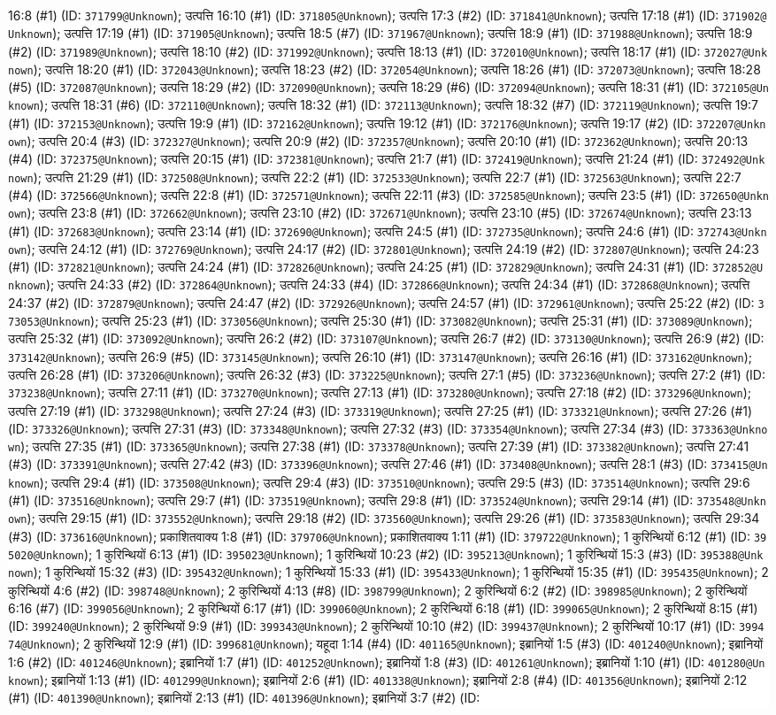 16:8 (#1) (ID: `371799@Unknown`); उत्पत्ति 16:10 (#1) (ID: `371805@Unknown`); उत्पत्ति 17:3 (#2) (ID: `371841@Unknown`); उत्पत्ति 17:18 (#1) (ID: `371902@Unknown`); उत्पत्ति 17:19 (#1) (ID: `371905@Unknown`); उत्पत्ति 18:5 (#7) (ID: `371967@Unknown`); उत्पत्ति 18:9 (#1) (ID: `371988@Unknown`); उत्पत्ति 18:9 (#2) (ID: `371989@Unknown`); उत्पत्ति 18:10 (#2) (ID: `371992@Unknown`); उत्पत्ति 18:13 (#1) (ID: `372010@Unknown`); उत्पत्ति 18:17 (#1) (ID: `372027@Unknown`); उत्पत्ति 18:20 (#1) (ID: `372043@Unknown`); उत्पत्ति 18:23 (#2) (ID: `372054@Unknown`); उत्पत्ति 18:26 (#1) (ID: `372073@Unknown`); उत्पत्ति 18:28 (#5) (ID: `372087@Unknown`); उत्पत्ति 18:29 (#2) (ID: `372090@Unknown`); उत्पत्ति 18:29 (#6) (ID: `372094@Unknown`); उत्पत्ति 18:31 (#1) (ID: `372105@Unknown`); उत्पत्ति 18:31 (#6) (ID: `372110@Unknown`); उत्पत्ति 18:32 (#1) (ID: `372113@Unknown`); उत्पत्ति 18:32 (#7) (ID: `372119@Unknown`); उत्पत्ति 19:7 (#1) (ID: `372153@Unknown`); उत्पत्ति 19:9 (#1) (ID: `372162@Unknown`); उत्पत्ति 19:12 (#1) (ID: `372176@Unknown`); उत्पत्ति 19:17 (#2) (ID: `372207@Unknown`); उत्पत्ति 20:4 (#3) (ID: `372327@Unknown`); उत्पत्ति 20:9 (#2) (ID: `372357@Unknown`); उत्पत्ति 20:10 (#1) (ID: `372362@Unknown`); उत्पत्ति 20:13 (#4) (ID: `372375@Unknown`); उत्पत्ति 20:15 (#1) (ID: `372381@Unknown`); उत्पत्ति 21:7 (#1) (ID: `372419@Unknown`); उत्पत्ति 21:24 (#1) (ID: `372492@Unknown`); उत्पत्ति 21:29 (#1) (ID: `372508@Unknown`); उत्पत्ति 22:2 (#1) (ID: `372533@Unknown`); उत्पत्ति 22:7 (#1) (ID: `372563@Unknown`); उत्पत्ति 22:7 (#4) (ID: `372566@Unknown`); उत्पत्ति 22:8 (#1) (ID: `372571@Unknown`); उत्पत्ति 22:11 (#3) (ID: `372585@Unknown`); उत्पत्ति 23:5 (#1) (ID: `372650@Unknown`); उत्पत्ति 23:8 (#1) (ID: `372662@Unknown`); उत्पत्ति 23:10 (#2) (ID: `372671@Unknown`); उत्पत्ति 23:10 (#5) (ID: `372674@Unknown`); उत्पत्ति 23:13 (#1) (ID: `372683@Unknown`); उत्पत्ति 23:14 (#1) (ID: `372690@Unknown`); उत्पत्ति 24:5 (#1) (ID: `372735@Unknown`); उत्पत्ति 24:6 (#1) (ID: `372743@Unknown`); उत्पत्ति 24:12 (#1) (ID: `372769@Unknown`); उत्पत्ति 24:17 (#2) (ID: `372801@Unknown`); उत्पत्ति 24:19 (#2) (ID: `372807@Unknown`); उत्पत्ति 24:23 (#1) (ID: `372821@Unknown`); उत्पत्ति 24:24 (#1) (ID: `372826@Unknown`); उत्पत्ति 24:25 (#1) (ID: `372829@Unknown`); उत्पत्ति 24:31 (#1) (ID: `372852@Unknown`); उत्पत्ति 24:33 (#2) (ID: `372864@Unknown`); उत्पत्ति 24:33 (#4) (ID: `372866@Unknown`); उत्पत्ति 24:34 (#1) (ID: `372868@Unknown`); उत्पत्ति 24:37 (#2) (ID: `372879@Unknown`); उत्पत्ति 24:47 (#2) (ID: `372926@Unknown`); उत्पत्ति 24:57 (#1) (ID: `372961@Unknown`); उत्पत्ति 25:22 (#2) (ID: `373053@Unknown`); उत्पत्ति 25:23 (#1) (ID: `373056@Unknown`); उत्पत्ति 25:30 (#1) (ID: `373082@Unknown`); उत्पत्ति 25:31 (#1) (ID: `373089@Unknown`); उत्पत्ति 25:32 (#1) (ID: `373092@Unknown`); उत्पत्ति 26:2 (#2) (ID: `373107@Unknown`); उत्पत्ति 26:7 (#2) (ID: `373130@Unknown`); उत्पत्ति 26:9 (#2) (ID: `373142@Unknown`); उत्पत्ति 26:9 (#5) (ID: `373145@Unknown`); उत्पत्ति 26:10 (#1) (ID: `373147@Unknown`); उत्पत्ति 26:16 (#1) (ID: `373162@Unknown`); उत्पत्ति 26:28 (#1) (ID: `373206@Unknown`); उत्पत्ति 26:32 (#3) (ID: `373225@Unknown`); उत्पत्ति 27:1 (#5) (ID: `373236@Unknown`); उत्पत्ति 27:2 (#1) (ID: `373238@Unknown`); उत्पत्ति 27:11 (#1) (ID: `373270@Unknown`); उत्पत्ति 27:13 (#1) (ID: `373280@Unknown`); उत्पत्ति 27:18 (#2) (ID: `373296@Unknown`); उत्पत्ति 27:19 (#1) (ID: `373298@Unknown`); उत्पत्ति 27:24 (#3) (ID: `373319@Unknown`); उत्पत्ति 27:25 (#1) (ID: `373321@Unknown`); उत्पत्ति 27:26 (#1) (ID: `373326@Unknown`); उत्पत्ति 27:31 (#3) (ID: `373348@Unknown`); उत्पत्ति 27:32 (#3) (ID: `373354@Unknown`); उत्पत्ति 27:34 (#3) (ID: `373363@Unknown`); उत्पत्ति 27:35 (#1) (ID: `373365@Unknown`); उत्पत्ति 27:38 (#1) (ID: `373378@Unknown`); उत्पत्ति 27:39 (#1) (ID: `373382@Unknown`); उत्पत्ति 27:41 (#3) (ID: `373391@Unknown`); उत्पत्ति 27:42 (#3) (ID: `373396@Unknown`); उत्पत्ति 27:46 (#1) (ID: `373408@Unknown`); उत्पत्ति 28:1 (#3) (ID: `373415@Unknown`); उत्पत्ति 29:4 (#1) (ID: `373508@Unknown`); उत्पत्ति 29:4 (#3) (ID: `373510@Unknown`); उत्पत्ति 29:5 (#3) (ID: `373514@Unknown`); उत्पत्ति 29:6 (#1) (ID: `373516@Unknown`); उत्पत्ति 29:7 (#1) (ID: `373519@Unknown`); उत्पत्ति 29:8 (#1) (ID: `373524@Unknown`); उत्पत्ति 29:14 (#1) (ID: `373548@Unknown`); उत्पत्ति 29:15 (#1) (ID: `373552@Unknown`); उत्पत्ति 29:18 (#2) (ID: `373560@Unknown`); उत्पत्ति 29:26 (#1) (ID: `373583@Unknown`); उत्पत्ति 29:34 (#3) (ID: `373616@Unknown`); प्रकाशितवाक्य 1:8 (#1) (ID: `379706@Unknown`); प्रकाशितवाक्य 1:11 (#1) (ID: `379722@Unknown`); 1 कुरिन्थियों 6:12 (#1) (ID: `395020@Unknown`); 1 कुरिन्थियों 6:13 (#1) (ID: `395023@Unknown`); 1 कुरिन्थियों 10:23 (#2) (ID: `395213@Unknown`); 1 कुरिन्थियों 15:3 (#3) (ID: `395388@Unknown`); 1 कुरिन्थियों 15:32 (#3) (ID: `395432@Unknown`); 1 कुरिन्थियों 15:33 (#1) (ID: `395433@Unknown`); 1 कुरिन्थियों 15:35 (#1) (ID: `395435@Unknown`); 2 कुरिन्थियों 4:6 (#2) (ID: `398748@Unknown`); 2 कुरिन्थियों 4:13 (#8) (ID: `398799@Unknown`); 2 कुरिन्थियों 6:2 (#2) (ID: `398985@Unknown`); 2 कुरिन्थियों 6:16 (#7) (ID: `399056@Unknown`); 2 कुरिन्थियों 6:17 (#1) (ID: `399060@Unknown`); 2 कुरिन्थियों 6:18 (#1) (ID: `399065@Unknown`); 2 कुरिन्थियों 8:15 (#1) (ID: `399240@Unknown`); 2 कुरिन्थियों 9:9 (#1) (ID: `399343@Unknown`); 2 कुरिन्थियों 10:10 (#2) (ID: `399437@Unknown`); 2 कुरिन्थियों 10:17 (#1) (ID: `399474@Unknown`); 2 कुरिन्थियों 12:9 (#1) (ID: `399681@Unknown`); यहूदा 1:14 (#4) (ID: `401165@Unknown`); इब्रानियों 1:5 (#3) (ID: `401240@Unknown`); इब्रानियों 1:6 (#2) (ID: `401246@Unknown`); इब्रानियों 1:7 (#1) (ID: `401252@Unknown`); इब्रानियों 1:8 (#3) (ID: `401261@Unknown`); इब्रानियों 1:10 (#1) (ID: `401280@Unknown`); इब्रानियों 1:13 (#1) (ID: `401299@Unknown`); इब्रानियों 2:6 (#1) (ID: `401338@Unknown`); इब्रानियों 2:8 (#4) (ID: `401356@Unknown`); इब्रानियों 2:12 (#1) (ID: `401390@Unknown`); इब्रानियों 2:13 (#1) (ID: `401396@Unknown`); इब्रानियों 3:7 (#2) (ID: